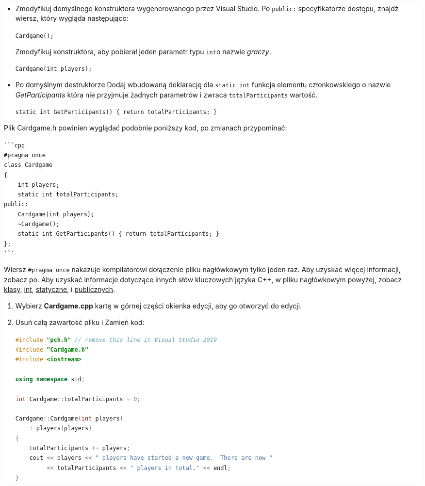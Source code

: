    - Zmodyfikuj domyślnego konstruktora wygenerowanego przez Visual Studio. Po `public:` specyfikatorze dostępu, znajdź wiersz, który wygląda następująco:

      `Cardgame();`

      Zmodyfikuj konstruktora, aby pobierał jeden parametr typu `int`o nazwie *graczy*.

      <!--[!code-cpp[NVC_Walkthrough_Working_With_Projects#101](../ide/codesnippet/CPP/walkthrough-working-with-projects-and-solutions-cpp_2.h)]-->
      `Cardgame(int players);`

   - Po domyślnym destruktorze Dodaj wbudowaną deklarację dla `static int` funkcja elementu członkowskiego o nazwie *GetParticipants* która nie przyjmuje żadnych parametrów i zwraca `totalParticipants` wartość.

      <!--[!code-cpp[NVC_Walkthrough_Working_With_Projects#102](../ide/codesnippet/CPP/walkthrough-working-with-projects-and-solutions-cpp_3.h)]-->
      `static int GetParticipants() { return totalParticipants; }`

   Plik Cardgame.h powinien wyglądać podobnie poniższy kod, po zmianach przypominać:

   

    ```cpp
    #pragma once
    class Cardgame
    {
        int players;
        static int totalParticipants;
    public:
        Cardgame(int players);
        ~Cardgame();
        static int GetParticipants() { return totalParticipants; }
    };
    ```

   Wiersz `#pragma once` nakazuje kompilatorowi dołączenie pliku nagłówkowym tylko jeden raz. Aby uzyskać więcej informacji, zobacz [po](../preprocessor/once.md). Aby uzyskać informacje dotyczące innych słów kluczowych języka C++, w pliku nagłówkowym powyżej, zobacz [klasy](../cpp/class-cpp.md), [int](../cpp/fundamental-types-cpp.md), [statyczne](../cpp/storage-classes-cpp.md), i [publicznych](../cpp/public-cpp.md).

1. Wybierz **Cardgame.cpp** kartę w górnej części okienka edycji, aby go otworzyć do edycji.

1. Usuń całą zawartość pliku i Zamień kod:

   

    ```cpp
    #include "pch.h" // remove this line in Visual Studio 2019
    #include "Cardgame.h"
    #include <iostream>

    using namespace std;

    int Cardgame::totalParticipants = 0;

    Cardgame::Cardgame(int players)
        : players(players)
    {
        totalParticipants += players;
        cout << players << " players have started a new game.  There are now "
             << totalParticipants << " players in total." << endl;
    }
